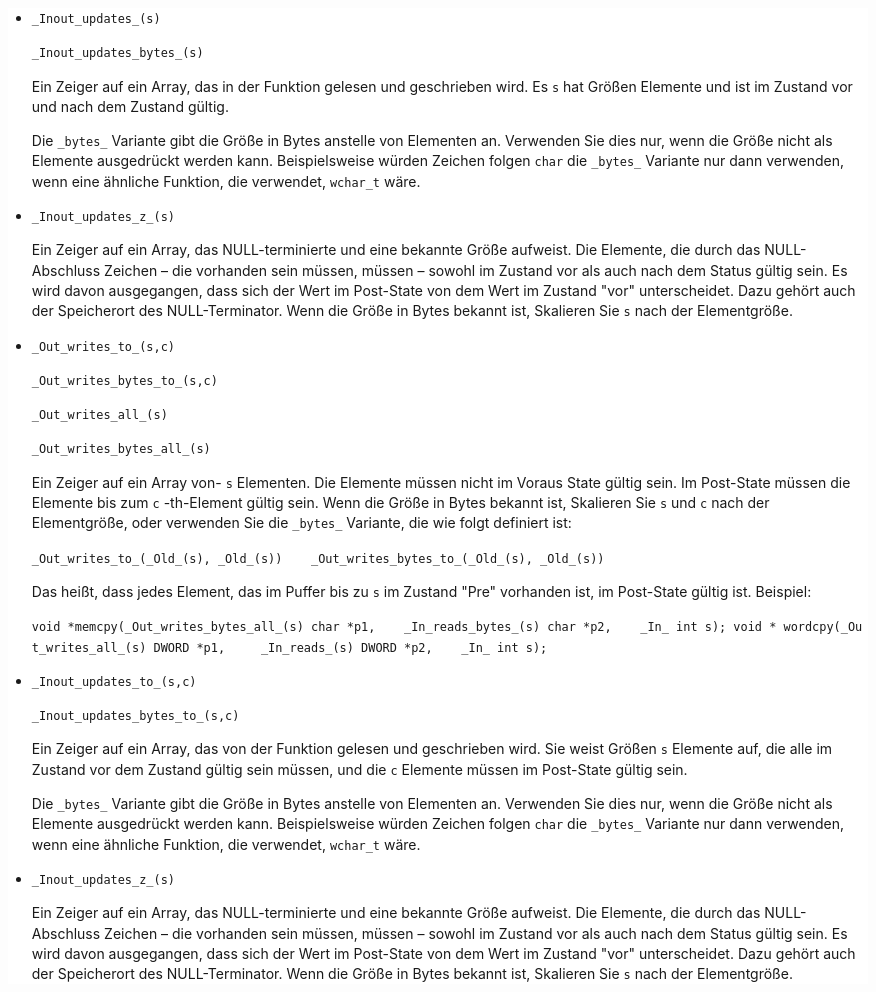 - `_Inout_updates_(s)`  
  
     `_Inout_updates_bytes_(s)`  
  
     Ein Zeiger auf ein Array, das in der Funktion gelesen und geschrieben wird.  Es `s` hat Größen Elemente und ist im Zustand vor und nach dem Zustand gültig.  
  
     Die `_bytes_` Variante gibt die Größe in Bytes anstelle von Elementen an. Verwenden Sie dies nur, wenn die Größe nicht als Elemente ausgedrückt werden kann.  Beispielsweise würden Zeichen folgen `char` die `_bytes_` Variante nur dann verwenden, wenn eine ähnliche Funktion, die verwendet, `wchar_t` wäre.  
  
- `_Inout_updates_z_(s)`  
  
     Ein Zeiger auf ein Array, das NULL-terminierte und eine bekannte Größe aufweist. Die Elemente, die durch das NULL-Abschluss Zeichen – die vorhanden sein müssen, müssen – sowohl im Zustand vor als auch nach dem Status gültig sein.  Es wird davon ausgegangen, dass sich der Wert im Post-State von dem Wert im Zustand "vor" unterscheidet. Dazu gehört auch der Speicherort des NULL-Terminator. Wenn die Größe in Bytes bekannt ist, Skalieren Sie `s` nach der Elementgröße.  
  
- `_Out_writes_to_(s,c)`  
  
     `_Out_writes_bytes_to_(s,c)`  
  
     `_Out_writes_all_(s)`  
  
     `_Out_writes_bytes_all_(s)`  
  
     Ein Zeiger auf ein Array von- `s` Elementen.  Die Elemente müssen nicht im Voraus State gültig sein.  Im Post-State müssen die Elemente bis zum `c` -th-Element gültig sein.  Wenn die Größe in Bytes bekannt ist, Skalieren Sie `s` und `c` nach der Elementgröße, oder verwenden Sie die `_bytes_` Variante, die wie folgt definiert ist:  
  
     `_Out_writes_to_(_Old_(s), _Old_(s))    _Out_writes_bytes_to_(_Old_(s), _Old_(s))`  
  
     Das heißt, dass jedes Element, das im Puffer bis zu `s` im Zustand "Pre" vorhanden ist, im Post-State gültig ist.  Beispiel:  
  
     `void *memcpy(_Out_writes_bytes_all_(s) char *p1,    _In_reads_bytes_(s) char *p2,    _In_ int s); void * wordcpy(_Out_writes_all_(s) DWORD *p1,     _In_reads_(s) DWORD *p2,    _In_ int s);`  
  
- `_Inout_updates_to_(s,c)`  
  
     `_Inout_updates_bytes_to_(s,c)`  
  
     Ein Zeiger auf ein Array, das von der Funktion gelesen und geschrieben wird.  Sie weist Größen `s` Elemente auf, die alle im Zustand vor dem Zustand gültig sein müssen, und die `c` Elemente müssen im Post-State gültig sein.  
  
     Die `_bytes_` Variante gibt die Größe in Bytes anstelle von Elementen an. Verwenden Sie dies nur, wenn die Größe nicht als Elemente ausgedrückt werden kann.  Beispielsweise würden Zeichen folgen `char` die `_bytes_` Variante nur dann verwenden, wenn eine ähnliche Funktion, die verwendet, `wchar_t` wäre.  
  
- `_Inout_updates_z_(s)`  
  
     Ein Zeiger auf ein Array, das NULL-terminierte und eine bekannte Größe aufweist. Die Elemente, die durch das NULL-Abschluss Zeichen – die vorhanden sein müssen, müssen – sowohl im Zustand vor als auch nach dem Status gültig sein.  Es wird davon ausgegangen, dass sich der Wert im Post-State von dem Wert im Zustand "vor" unterscheidet. Dazu gehört auch der Speicherort des NULL-Terminator. Wenn die Größe in Bytes bekannt ist, Skalieren Sie `s` nach der Elementgröße.  
  